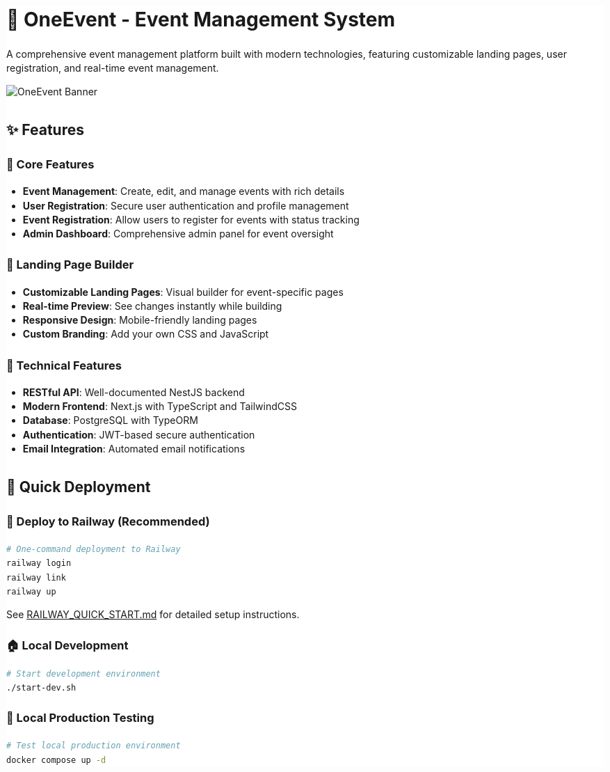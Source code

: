 # 🎉 OneEvent - Event Management System

A comprehensive event management platform built with modern technologies, featuring customizable landing pages, user registration, and real-time event management.

![OneEvent Banner](https://via.placeholder.com/800x400/4F46E5/FFFFFF?text=OneEvent+-+Manage+Events+Like+a+Pro)

## ✨ Features

### 🎯 Core Features
- **Event Management**: Create, edit, and manage events with rich details
- **User Registration**: Secure user authentication and profile management
- **Event Registration**: Allow users to register for events with status tracking
- **Admin Dashboard**: Comprehensive admin panel for event oversight

### 🎨 Landing Page Builder
- **Customizable Landing Pages**: Visual builder for event-specific pages
- **Real-time Preview**: See changes instantly while building
- **Responsive Design**: Mobile-friendly landing pages
- **Custom Branding**: Add your own CSS and JavaScript

### 🔧 Technical Features
- **RESTful API**: Well-documented NestJS backend
- **Modern Frontend**: Next.js with TypeScript and TailwindCSS
- **Database**: PostgreSQL with TypeORM
- **Authentication**: JWT-based secure authentication
- **Email Integration**: Automated email notifications

## 🚀 Quick Deployment

### 🚄 Deploy to Railway (Recommended)
```bash
# One-command deployment to Railway
railway login
railway link
railway up
```

See [RAILWAY_QUICK_START.md](RAILWAY_QUICK_START.md) for detailed setup instructions.

### 🏠 Local Development
```bash
# Start development environment
./start-dev.sh
```

### 🧪 Local Production Testing
```bash
# Test local production environment
docker compose up -d
```
